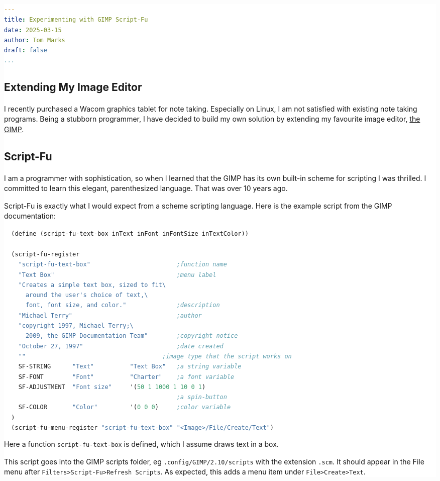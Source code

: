 ```yaml
---
title: Experimenting with GIMP Script-Fu
date: 2025-03-15
author: Tom Marks
draft: false
...
```


## Extending My Image Editor

I recently purchased a Wacom graphics tablet for note taking. Especially on Linux, I am
not satisfied with existing note taking programs. Being a stubborn programmer, I have decided to
build my own solution by extending my favourite image editor, [the GIMP](https://www.gimp.org/).

## Script-Fu

I am a programmer with sophistication, so when I learned that the GIMP has its own built-in scheme
for scripting I was thrilled. I committed to learn this elegant, parenthesized language. That was
over 10 years ago. 

Script-Fu is exactly what I would expect from a scheme scripting language. Here is the example
script from the GIMP documentation:

```scheme
  (define (script-fu-text-box inText inFont inFontSize inTextColor))

  (script-fu-register
    "script-fu-text-box"                        ;function name
    "Text Box"                                  ;menu label
    "Creates a simple text box, sized to fit\
      around the user's choice of text,\
      font, font size, and color."              ;description
    "Michael Terry"                             ;author
    "copyright 1997, Michael Terry;\
      2009, the GIMP Documentation Team"        ;copyright notice
    "October 27, 1997"                          ;date created
    ""                                      ;image type that the script works on
    SF-STRING      "Text"          "Text Box"   ;a string variable
    SF-FONT        "Font"          "Charter"    ;a font variable
    SF-ADJUSTMENT  "Font size"     '(50 1 1000 1 10 0 1)
                                                ;a spin-button
    SF-COLOR       "Color"         '(0 0 0)     ;color variable
  )
  (script-fu-menu-register "script-fu-text-box" "<Image>/File/Create/Text")

```

Here a function `script-fu-text-box` is defined, which I assume draws text in a box.

This script goes into the GIMP scripts folder, eg `.config/GIMP/2.10/scripts` with
the extension `.scm`. It should appear in the File menu after `Filters>Script-Fu>Refresh Scripts`.
As expected, this adds a menu item under `File>Create>Text`.
